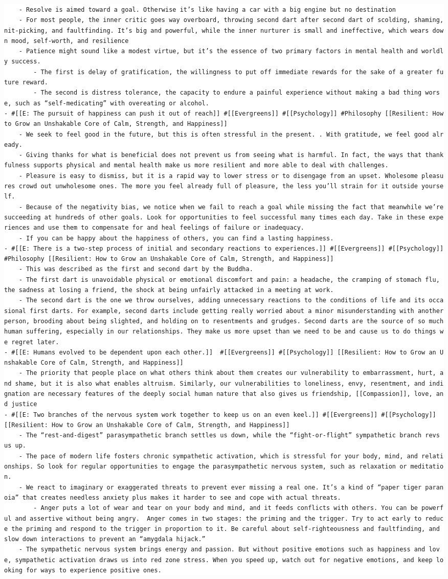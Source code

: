         - Resolve is aimed toward a goal. Otherwise it’s like having a car with a big engine but no destination
        - For most people, the inner critic goes way overboard, throwing second dart after second dart of scolding, shaming, nit-picking, and faultfinding. It’s big and powerful, while the inner nurturer is small and ineffective, which wears down mood, self-worth, and resilience
        - Patience might sound like a modest virtue, but it’s the essence of two primary factors in mental health and worldly success. 
            - The first is delay of gratification, the willingness to put off immediate rewards for the sake of a greater future reward. 
            - The second is distress tolerance, the capacity to endure a painful experience without making a bad thing worse, such as “self-medicating” with overeating or alcohol.
    - #[[E: The pursuit of happiness can push it out of reach]] #[[Evergreens]] #[[Psychology]] #Philosophy [[Resilient: How to Grow an Unshakable Core of Calm, Strength, and Happiness]]
        - We seek to feel good in the future, but this is often stressful in the present. . With gratitude, we feel good already. 
        - Giving thanks for what is beneficial does not prevent us from seeing what is harmful. In fact, the ways that thankfulness supports physical and mental health make us more resilient and more able to deal with challenges. 
        - Pleasure is easy to dismiss, but it is a rapid way to lower stress or to disengage from an upset. Wholesome pleasures crowd out unwholesome ones. The more you feel already full of pleasure, the less you’ll strain for it outside yourself. 
        - Because of the negativity bias, we notice when we fail to reach a goal while missing the fact that meanwhile we’re succeeding at hundreds of other goals. Look for opportunities to feel successful many times each day. Take in these experiences and use them to compensate for and heal feelings of failure or inadequacy. 
        - If you can be happy about the happiness of others, you can find a lasting happiness.
    - #[[E: There is a two-step process of initial and secondary reactions to experiences.]] #[[Evergreens]] #[[Psychology]] #Philosophy [[Resilient: How to Grow an Unshakable Core of Calm, Strength, and Happiness]]
        - This was described as the first and second dart by the Buddha.
        - The first dart is unavoidable physical or emotional discomfort and pain: a headache, the cramping of stomach flu, the sadness at losing a friend, the shock at being unfairly attacked in a meeting at work. 
        - The second dart is the one we throw ourselves, adding unnecessary reactions to the conditions of life and its occasional first darts. For example, second darts include getting really worried about a minor misunderstanding with another person, brooding about being slighted, and holding on to resentments and grudges. Second darts are the source of so much human suffering, especially in our relationships. They make us more upset than we need to be and cause us to do things we regret later.
    - #[[E: Humans evolved to be dependent upon each other.]]  #[[Evergreens]] #[[Psychology]] [[Resilient: How to Grow an Unshakable Core of Calm, Strength, and Happiness]]
        - The priority that people place on what others think about them creates our vulnerability to embarrassment, hurt, and shame, but it is also what enables altruism. Similarly, our vulnerabilities to loneliness, envy, resentment, and indignation are necessary features of the deeply social human nature that also gives us friendship, [[Compassion]], love, and justice
    - #[[E: Two branches of the nervous system work together to keep us on an even keel.]] #[[Evergreens]] #[[Psychology]] [[Resilient: How to Grow an Unshakable Core of Calm, Strength, and Happiness]]
        - The “rest-and-digest” parasympathetic branch settles us down, while the “fight-or-flight” sympathetic branch revs us up.  
        - The pace of modern life fosters chronic sympathetic activation, which is stressful for your body, mind, and relationships. So look for regular opportunities to engage the parasympathetic nervous system, such as relaxation or meditation. 
        - We react to imaginary or exaggerated threats to prevent ever missing a real one. It’s a kind of “paper tiger paranoia” that creates needless anxiety plus makes it harder to see and cope with actual threats. 
            - Anger puts a lot of wear and tear on your body and mind, and it feeds conflicts with others. You can be powerful and assertive without being angry.  Anger comes in two stages: the priming and the trigger. Try to act early to reduce the priming and respond to the trigger in proportion to it. Be careful about self-righteousness and faultfinding, and slow down interactions to prevent an “amygdala hijack.”
        - The sympathetic nervous system brings energy and passion. But without positive emotions such as happiness and love, sympathetic activation draws us into red zone stress. When you speed up, watch out for negative emotions, and keep looking for ways to experience positive ones. 